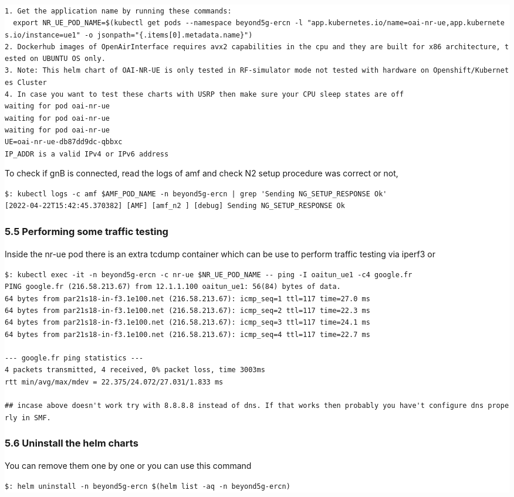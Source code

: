 ``` shell
1. Get the application name by running these commands:
  export NR_UE_POD_NAME=$(kubectl get pods --namespace beyond5g-ercn -l "app.kubernetes.io/name=oai-nr-ue,app.kubernetes.io/instance=ue1" -o jsonpath="{.items[0].metadata.name}")
2. Dockerhub images of OpenAirInterface requires avx2 capabilities in the cpu and they are built for x86 architecture, tested on UBUNTU OS only.
3. Note: This helm chart of OAI-NR-UE is only tested in RF-simulator mode not tested with hardware on Openshift/Kubernetes Cluster
4. In case you want to test these charts with USRP then make sure your CPU sleep states are off
waiting for pod oai-nr-ue
waiting for pod oai-nr-ue
waiting for pod oai-nr-ue
UE=oai-nr-ue-db87dd9dc-qbbxc
IP_ADDR is a valid IPv4 or IPv6 address

```

To check if gnB is connected, read the logs of amf and check N2 setup procedure was correct or not, 



```console
$: kubectl logs -c amf $AMF_POD_NAME -n beyond5g-ercn | grep 'Sending NG_SETUP_RESPONSE Ok' 
[2022-04-22T15:42:45.370382] [AMF] [amf_n2 ] [debug] Sending NG_SETUP_RESPONSE Ok
```

### 5.5 Performing some traffic testing

Inside the nr-ue pod there is an extra tcdump container which can be use to perform traffic testing via iperf3 or 

``` shell
$: kubectl exec -it -n beyond5g-ercn -c nr-ue $NR_UE_POD_NAME -- ping -I oaitun_ue1 -c4 google.fr
PING google.fr (216.58.213.67) from 12.1.1.100 oaitun_ue1: 56(84) bytes of data.
64 bytes from par21s18-in-f3.1e100.net (216.58.213.67): icmp_seq=1 ttl=117 time=27.0 ms
64 bytes from par21s18-in-f3.1e100.net (216.58.213.67): icmp_seq=2 ttl=117 time=22.3 ms
64 bytes from par21s18-in-f3.1e100.net (216.58.213.67): icmp_seq=3 ttl=117 time=24.1 ms
64 bytes from par21s18-in-f3.1e100.net (216.58.213.67): icmp_seq=4 ttl=117 time=22.7 ms

--- google.fr ping statistics ---
4 packets transmitted, 4 received, 0% packet loss, time 3003ms
rtt min/avg/max/mdev = 22.375/24.072/27.031/1.833 ms

## incase above doesn't work try with 8.8.8.8 instead of dns. If that works then probably you have't configure dns properly in SMF. 

```

### 5.6 Uninstall the helm charts

You can remove them one by one or you can use this command

``` shell
$: helm uninstall -n beyond5g-ercn $(helm list -aq -n beyond5g-ercn)

```
